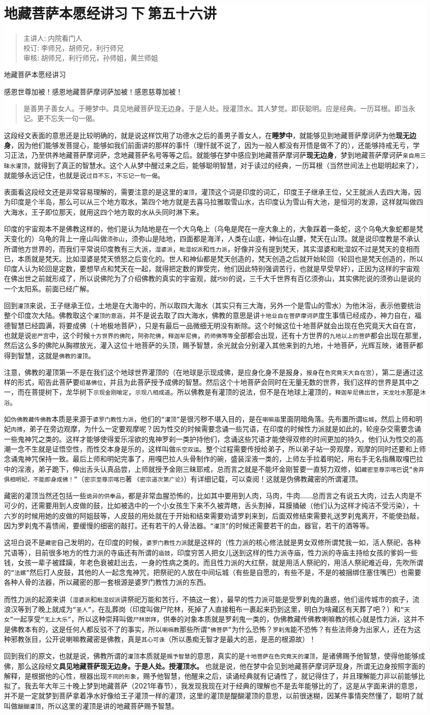 # 地藏菩萨本愿经讲习 下 第五十六讲

> 主讲人: 内院看门人 <br />
> 校订: 李师兄，胡师兄，利行师兄 <br />
> 审核: 胡师兄，利行师兄，孙师姐，黄兰师姐 <br />

地藏菩萨本愿经讲习

感恩世尊加被！感恩地藏菩萨摩诃萨加被！感恩慈尊加被！

> 是善男子善女人。于睡梦中。具见地藏菩萨现无边身。于是人处。授灌顶水。其人梦觉。即获聪明。应是经典。一历耳根。即当永记。更不忘失一句一偈。

这段经文表面的意思还是比较明确的，就是说这样饮用了功德水之后的善男子善女人，在**睡梦中**，就能够见到地藏菩萨摩诃萨为他**现无边身**，因为他们能够发菩提心，能够如我们前面讲的那样的事忏（理忏就不说了，因为一般人都没有开悟是做不了的），还能够持戒无亏，学习正法，乃至供养地藏菩萨摩诃萨，念地藏菩萨名号等等之后。就能够在梦中感应到地藏菩萨摩诃萨**现无边身**，梦到地藏菩萨摩诃萨`亲自用三昧水灌顶`，就得到了真正的智慧水。这个人从梦中醒过来之后，能够聪明智慧，对于读过的经典，一历耳根（当然世间法上也聪明起来了），就能够永远记住，也就是说`过目不忘`，`不忘记一句一偈`。

表面看这段经文还是非常容易理解的，需要注意的是这里的`灌顶`，灌顶这个词是印度的词汇，印度王子继承王位，父王就派人去四大海，因为印度是个半岛，那么可以从三个地方取水，第四个地方就是去喜马拉雅取雪山水，古印度认为雪山有大池，是恒河的发源，这样就叫做四大海水，王子即位那天，就用这四个地方取的水从头同时淋下来。

印度的宇宙观本不是佛教这样的，他们是认为陆地是在一个大乌龟上（乌龟是爬在一座大象上的，大象踩着一条蛇，这个乌龟大象蛇都是梵天变化的）乌龟的背上一座山叫做`须弥山`，须弥山是陆地，四面都是海洋，人类在山底，神仙在山腰，梵天在山顶。就是说印度教是不承认所谓他方世界的，而我们平常说印度教有三大派，`湿婆派`，`毗湿奴派`和`性力派`，好像并没有提到梵天，其实湿婆和毗湿奴不过是梵天的变相而已，本质就是梵天。比如湿婆是梵天愤怒之后变化的。世人和神仙都是梵天创造的，梵天创造之后就开始轮回（轮回也是梵天创造的，所以印度人认为轮回是定数，要想早点和梵天在一起，就得把定数的罪受完，他们因此特别强调苦行，也就是早受早好），正因为这样的宇宙观在佛出世之前就形成了，所以说佛陀为了介绍佛教的真实的宇宙观，就`巧妙`的说，三千大千世界有百亿须弥山，其实佛陀说的须弥山是说的一个太阳系。前面已经广解。

回到`灌顶`来说，王子继承王位，土地是在大海中的，所以取四大海水（其实只有三大海，另外一个是雪山的雪水）为他沐浴，表示他要统治整个印度次大陆。佛教取这个`灌顶的意涵`，并不是说去取了四大海水，佛教的意思是讲`十地业自在菩萨摩诃萨`度生事情已经成办，神力自在，福德智慧已经圆满，将要成佛（十地极地菩萨），只是有最后一品微细无明没有断除。这个时候这位十地菩萨就会出现在色究竟天大自在宫，也就是说`密严宫`中，这个时候`十方世界的佛陀`，`阿弥陀佛`，`释迦牟尼佛`，`药师佛等等`全部都会出现，还有十方世界的`九地以上的菩萨`都会出现在那里，然后这么多的佛陀从胸襟放光，灌入这位十地菩萨的头顶，赐予智慧，余光就会分别灌入其他来到的九地，十地菩萨，光辉互映，诸菩萨都得到智慧，这就是`佛教的灌顶`。

注意，佛教的灌顶第一不是在我们这个地球世界灌顶的（在地球是示现成佛，是应身化身不是报身，`报身`在`色究竟天大自在宫`），第二是通过这样的形式，昭告此菩萨要`绍基佛位`，并且为此菩萨授予成佛的智慧。然后这个十地菩萨会同时在无量无数的世界，我们这样的世界是其中之一，而在菩提树下，龙华树下`示现金刚喻定`，`示现八相成道`。所以佛教是有灌顶的说法，但不是在地球上灌顶的，`释迦牟尼佛出世`，`天龙吐水`那是`沐浴`。

如`伪佛教藏传佛教`本质是来源于`婆罗门教性力派`，他们的`“灌顶”`是很污秽不堪入目的，是在`喇嘛庙`里面阴暗角落。先布置所谓`坛城`，然后上师和明妃`肉搏`，弟子在旁边观摩，为什么一定要观摩呢？因为性交的时候需要念诵一些咒语，在印度的时候性力派就是如此的，轮座杂交需要念诵一些鬼神咒之类的。这样才能够使得爱乐淫欲的鬼神罗刹一类护持他们，念诵这些咒语才能使得双修的时间更加的持久，他们认为性交的高潮一念不生就是证悟空性，而性交本身是乐的，这样叫做`乐空双运`。整个过程需要传授给弟子，所以弟子站一旁观摩，观摩的同时还要和上师念诵鬼神咒保持一致。最后上师和明妃完事了，用嘎巴拉人头骨制作的碗，盛装淫液一类的，上师左手拉着明妃，用右手无名指蘸取嘎巴拉中的淫液，弟子跪下，伸出舌头认真品尝，上师就授予金刚三昧耶戒，总而言之就是不能坏金刚誓要一直努力双修，如`藏密至尊宗喀巴`说`“舍弃俱相明妃，不能即身成佛！”`（`密宗至尊宗喀巴`著 `《密宗道次第广论》`）有详细记载，可以查阅！这就是伪佛教藏密的所谓灌顶。

藏密的灌顶当然还包括一些`诡异的供奉品`，都是非常血腥恐怖的，比如其中要用到人肉，马肉，牛肉……总而言之有说五大肉，过去人肉是不可少的，还需要用到人皮做的鼓，比如被选中的一个小女孩生下来不久被弄瞎，舌头割掉，耳膜捅破（他们认为这样才纯洁不受污染），十六岁的时候用她的皮做的阿姐鼓等，人皮鼓的用处就在于开始和结束需要劝请罗刹来到，后面双修结束需要礼送罗刹鬼离开，不能使劲敲，因为罗刹鬼不喜愦闹，要缓慢的细密的敲打。还有若干的人骨法器。`“灌顶”`的时候还需要若干的血，器官，若干的酒等等。

这坦白说不是`藏密`自己发明的，在印度的时候，`婆罗门教性力派`就是这样的（性力派的核心修法就是男女双修所谓梵我一如，活人祭祀，各种咒语等），目前很多地方的性力派的寺庙还有所谓的`庙妓`，印度穷苦人把女儿送到这样的性力派寺庙，性力派的寺庙主持给女孩的爹妈一些钱，女孩一辈子被蹂躏，年老色衰被赶出去，一身的性病之类的。而且性力派的大红祭，就是用活人祭祀的，用活人祭祀难近母，先吹所谓的`“法螺”`然后打人皮鼓，其他的人一起念鬼神咒，把祭祀的人放在中间坛城（有些是自愿的，有些不是，不是的被捆绑住塞住嘴巴）也需要各种人骨的法器，所以藏密的那一套根源是婆罗门教性力派的东西。

而性力派的起源来讲（`湿婆派`和`毗湿奴派`讲祭祀万能和苦行，不搞这一套），最早的性力派可能是受罗刹鬼的蛊惑，他们谣传城市的疯子，流浪汉等到了晚上就成为`“圣人”`，在乱葬岗（印度叫做尸陀林，死掉了人直接粗布一裹起来扔到这里，明白为啥藏区有天葬了吧？）和`“天女”`一起享受`“无上大乐”`，所以这种崇拜叫做`尸林崇拜`，供奉的对象本质就是罗刹鬼一类的，伪佛教藏传佛教喇嘛教的核心就是性力派，这并不是佛教本有的，这是任何人都反驳不了的事实，所以`喇嘛教`那些所谓`“佛菩萨”`为什么恐怖？`罗刹鬼`能不恐怖？有些法师身为出家人，还在为这种邪教张目，公开说喇嘛教藏密是佛教，真是`其心可诛`（所以愚痴无智才是最大的恶，是恶的根源故）！

回到我们的原文，也就是说，佛教所谓的`灌顶`本质就是`赐予智慧`的意思，真实的是`十地菩萨在色究竟天的灌顶`，是诸佛赐予他智慧，使得他能够成佛，那么这段经文**具见地藏菩萨现无边身。于是人处。授灌顶水。** 也就是说，他在梦中会见到地藏菩萨摩诃萨现身，所谓无边身按照字面的解释，是根据他的心性，根器出现`不同的形象`，赐予他智慧，他醒来之后，读诵经典就有记诵性了，就记得住了，并且理解能力非以前能够比拟了。我去年大年三十晚上梦到地藏菩萨（2021年春节），我发现我现在对于经典的理解也不是去年能够比的了，这是从字面来讲的意思，并不是一定就梦到菩萨拿着净水好像给王子灌顶一样的灌顶，这里的灌顶是醍醐灌顶的意思，以前很迷糊，因某件事情突然懂了，聪明了就叫做`醍醐灌顶`，所以这里的灌顶是讲的地藏菩萨赐予智慧。
